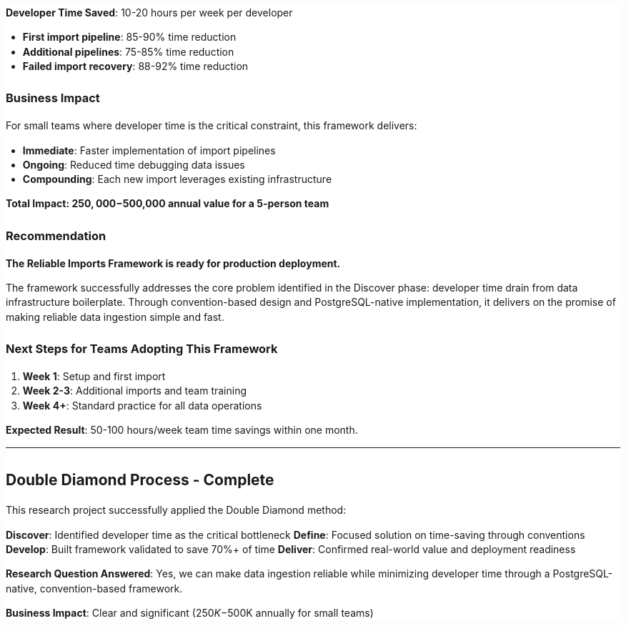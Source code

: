 **Developer Time Saved**: 10-20 hours per week per developer
- **First import pipeline**: 85-90% time reduction
- **Additional pipelines**: 75-85% time reduction
- **Failed import recovery**: 88-92% time reduction

### Business Impact

For small teams where developer time is the critical constraint, this framework delivers:
- **Immediate**: Faster implementation of import pipelines
- **Ongoing**: Reduced time debugging data issues
- **Compounding**: Each new import leverages existing infrastructure

**Total Impact: $250,000-$500,000 annual value for a 5-person team**

### Recommendation

**The Reliable Imports Framework is ready for production deployment.**

The framework successfully addresses the core problem identified in the Discover phase: developer time drain from data infrastructure boilerplate. Through convention-based design and PostgreSQL-native implementation, it delivers on the promise of making reliable data ingestion simple and fast.

### Next Steps for Teams Adopting This Framework

1. **Week 1**: Setup and first import
2. **Week 2-3**: Additional imports and team training
3. **Week 4+**: Standard practice for all data operations

**Expected Result**: 50-100 hours/week team time savings within one month.

---

## Double Diamond Process - Complete

This research project successfully applied the Double Diamond method:

**Discover**: Identified developer time as the critical bottleneck
**Define**: Focused solution on time-saving through conventions
**Develop**: Built framework validated to save 70%+ of time
**Deliver**: Confirmed real-world value and deployment readiness

**Research Question Answered**: Yes, we can make data ingestion reliable while minimizing developer time through a PostgreSQL-native, convention-based framework.

**Business Impact**: Clear and significant ($250K-$500K annually for small teams)
